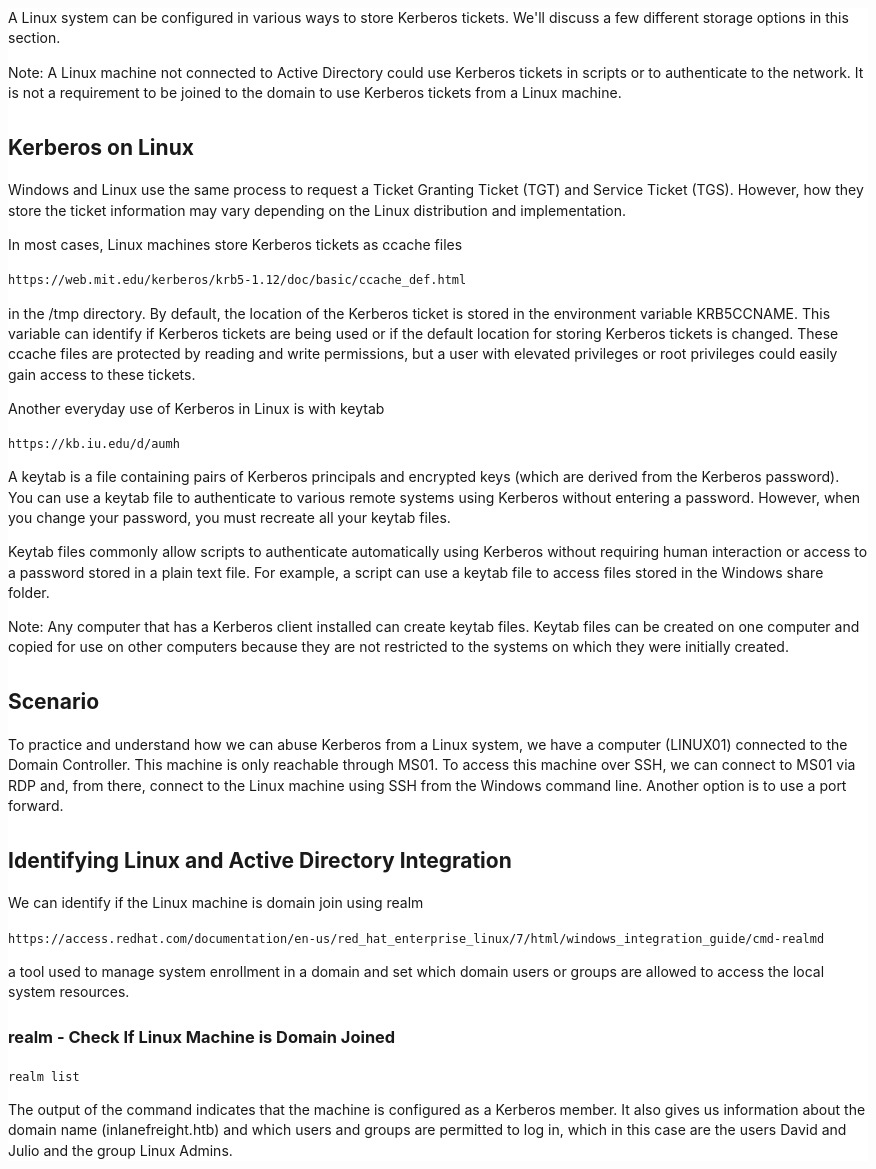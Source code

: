 A Linux system can be configured in various ways to store Kerberos tickets. We'll discuss a few different storage options in this section.

Note: A Linux machine not connected to Active Directory could use Kerberos tickets in scripts or to authenticate to the network. It is not a requirement to be joined to the domain to use Kerberos tickets from a Linux machine.


## Kerberos on Linux
Windows and Linux use the same process to request a Ticket Granting Ticket (TGT) and Service Ticket (TGS). However, how they store the ticket information may vary depending on the Linux distribution and implementation.

In most cases, Linux machines store Kerberos tickets as ccache files
```
https://web.mit.edu/kerberos/krb5-1.12/doc/basic/ccache_def.html
```
in the /tmp directory. By default, the location of the Kerberos ticket is stored in the environment variable KRB5CCNAME. This variable can identify if Kerberos tickets are being used or if the default location for storing Kerberos tickets is changed. These ccache files are protected by reading and write permissions, but a user with elevated privileges or root privileges could easily gain access to these tickets.

Another everyday use of Kerberos in Linux is with keytab

```
https://kb.iu.edu/d/aumh
```

A keytab is a file containing pairs of Kerberos principals and encrypted keys (which are derived from the Kerberos password). You can use a keytab file to authenticate to various remote systems using Kerberos without entering a password. However, when you change your password, you must recreate all your keytab files.

Keytab files commonly allow scripts to authenticate automatically using Kerberos without requiring human interaction or access to a password stored in a plain text file. For example, a script can use a keytab file to access files stored in the Windows share folder.

Note: Any computer that has a Kerberos client installed can create keytab files. Keytab files can be created on one computer and copied for use on other computers because they are not restricted to the systems on which they were initially created.

## Scenario

To practice and understand how we can abuse Kerberos from a Linux system, we have a computer (LINUX01) connected to the Domain Controller. This machine is only reachable through MS01. To access this machine over SSH, we can connect to MS01 via RDP and, from there, connect to the Linux machine using SSH from the Windows command line. Another option is to use a port forward.



## Identifying Linux and Active Directory Integration
We can identify if the Linux machine is domain join using realm
```
https://access.redhat.com/documentation/en-us/red_hat_enterprise_linux/7/html/windows_integration_guide/cmd-realmd
```
a tool used to manage system enrollment in a domain and set which domain users or groups are allowed to access the local system resources.
### realm - Check If Linux Machine is Domain Joined
```
realm list
```
The output of the command indicates that the machine is configured as a Kerberos member. It also gives us information about the domain name (inlanefreight.htb) and which users and groups are permitted to log in, which in this case are the users David and Julio and the group Linux Admins.
